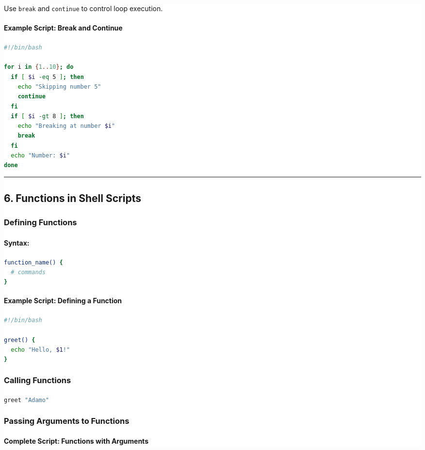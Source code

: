 Use `break` and `continue` to control loop execution.

#### **Example Script: Break and Continue**

```bash
#!/bin/bash

for i in {1..10}; do
  if [ $i -eq 5 ]; then
    echo "Skipping number 5"
    continue
  fi
  if [ $i -gt 8 ]; then
    echo "Breaking at number $i"
    break
  fi
  echo "Number: $i"
done
```

---

## **6. Functions in Shell Scripts**

### **Defining Functions**

#### **Syntax:**

```bash
function_name() {
  # commands
}
```

#### **Example Script: Defining a Function**

```bash
#!/bin/bash

greet() {
  echo "Hello, $1!"
}
```

### **Calling Functions**

```bash
greet "Adamo"
```

### **Passing Arguments to Functions**

#### **Complete Script: Functions with Arguments**
